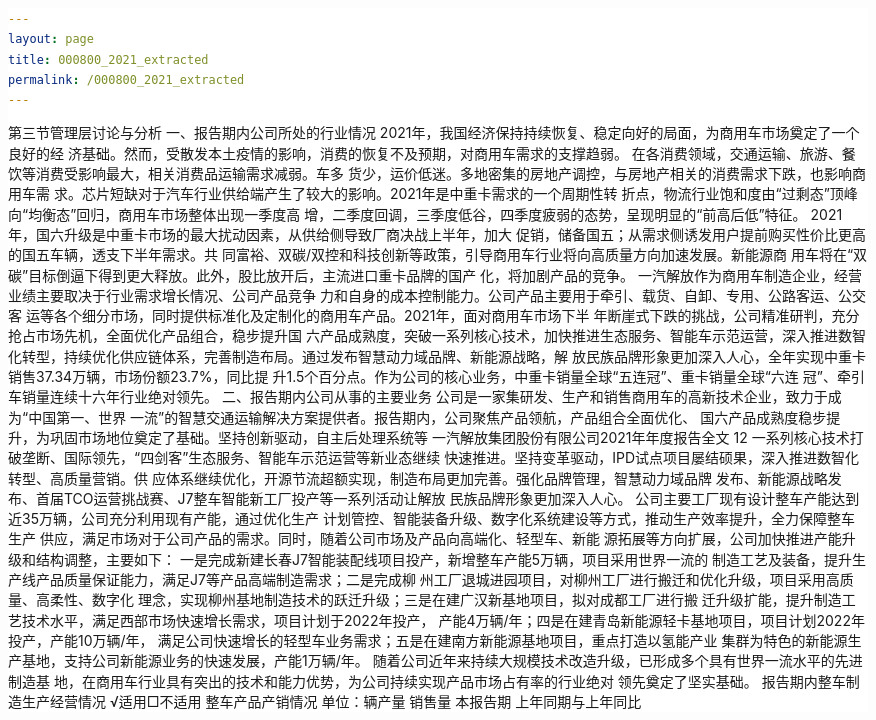 ```yaml
---
layout: page
title: 000800_2021_extracted
permalink: /000800_2021_extracted
---
```


第三节管理层讨论与分析
一、报告期内公司所处的行业情况
2021年，我国经济保持持续恢复、稳定向好的局面，为商用车市场奠定了一个良好的经
济基础。然而，受散发本土疫情的影响，消费的恢复不及预期，对商用车需求的支撑趋弱。
在各消费领域，交通运输、旅游、餐饮等消费受影响最大，相关消费品运输需求减弱。车多
货少，运价低迷。多地密集的房地产调控，与房地产相关的消费需求下跌，也影响商用车需
求。芯片短缺对于汽车行业供给端产生了较大的影响。2021年是中重卡需求的一个周期性转
折点，物流行业饱和度由“过剩态”顶峰向“均衡态”回归，商用车市场整体出现一季度高
增，二季度回调，三季度低谷，四季度疲弱的态势，呈现明显的“前高后低”特征。
2021年，国六升级是中重卡市场的最大扰动因素，从供给侧导致厂商决战上半年，加大
促销，储备国五；从需求侧诱发用户提前购买性价比更高的国五车辆，透支下半年需求。共
同富裕、双碳/双控和科技创新等政策，引导商用车行业将向高质量方向加速发展。新能源商
用车将在“双碳”目标倒逼下得到更大释放。此外，股比放开后，主流进口重卡品牌的国产
化，将加剧产品的竞争。
一汽解放作为商用车制造企业，经营业绩主要取决于行业需求增长情况、公司产品竞争
力和自身的成本控制能力。公司产品主要用于牵引、载货、自卸、专用、公路客运、公交客
运等各个细分市场，同时提供标准化及定制化的商用车产品。2021年，面对商用车市场下半
年断崖式下跌的挑战，公司精准研判，充分抢占市场先机，全面优化产品组合，稳步提升国
六产品成熟度，突破一系列核心技术，加快推进生态服务、智能车示范运营，深入推进数智
化转型，持续优化供应链体系，完善制造布局。通过发布智慧动力域品牌、新能源战略，解
放民族品牌形象更加深入人心，全年实现中重卡销售37.34万辆，市场份额23.7%，同比提
升1.5个百分点。作为公司的核心业务，中重卡销量全球“五连冠”、重卡销量全球“六连
冠”、牵引车销量连续十六年行业绝对领先。
二、报告期内公司从事的主要业务
公司是一家集研发、生产和销售商用车的高新技术企业，致力于成为“中国第一、世界
一流”的智慧交通运输解决方案提供者。报告期内，公司聚焦产品领航，产品组合全面优化、
国六产品成熟度稳步提升，为巩固市场地位奠定了基础。坚持创新驱动，自主后处理系统等
一汽解放集团股份有限公司2021年年度报告全文
12
一系列核心技术打破垄断、国际领先，“四剑客”生态服务、智能车示范运营等新业态继续
快速推进。坚持变革驱动，IPD试点项目屡结硕果，深入推进数智化转型、高质量营销。供
应体系继续优化，开源节流超额实现，制造布局更加完善。强化品牌管理，智慧动力域品牌
发布、新能源战略发布、首届TCO运营挑战赛、J7整车智能新工厂投产等一系列活动让解放
民族品牌形象更加深入人心。
公司主要工厂现有设计整车产能达到近35万辆，公司充分利用现有产能，通过优化生产
计划管控、智能装备升级、数字化系统建设等方式，推动生产效率提升，全力保障整车生产
供应，满足市场对于公司产品的需求。同时，随着公司市场及产品向高端化、轻型车、新能
源拓展等方向扩展，公司加快推进产能升级和结构调整，主要如下：
一是完成新建长春J7智能装配线项目投产，新增整车产能5万辆，项目采用世界一流的
制造工艺及装备，提升生产线产品质量保证能力，满足J7等产品高端制造需求；二是完成柳
州工厂退城进园项目，对柳州工厂进行搬迁和优化升级，项目采用高质量、高柔性、数字化
理念，实现柳州基地制造技术的跃迁升级；三是在建广汉新基地项目，拟对成都工厂进行搬
迁升级扩能，提升制造工艺技术水平，满足西部市场快速增长需求，项目计划于2022年投产，
产能4万辆/年；四是在建青岛新能源轻卡基地项目，项目计划2022年投产，产能10万辆/年，
满足公司快速增长的轻型车业务需求；五是在建南方新能源基地项目，重点打造以氢能产业
集群为特色的新能源生产基地，支持公司新能源业务的快速发展，产能1万辆/年。
随着公司近年来持续大规模技术改造升级，已形成多个具有世界一流水平的先进制造基
地，在商用车行业具有突出的技术和能力优势，为公司持续实现产品市场占有率的行业绝对
领先奠定了坚实基础。
报告期内整车制造生产经营情况
√适用□不适用
整车产品产销情况
单位：辆产量
销售量
本报告期
上年同期与上年同比